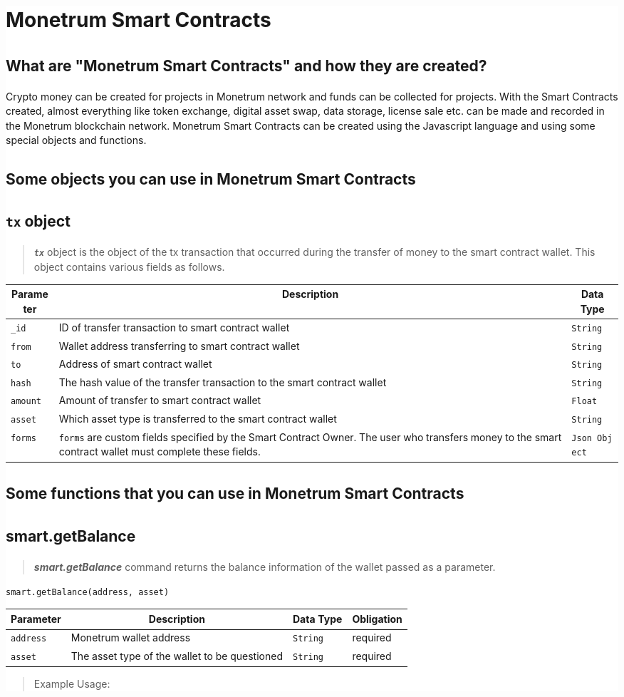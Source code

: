 ﻿# Monetrum Smart Contracts 

   ## What are "Monetrum Smart Contracts" and how they are created?
Crypto money can be created for projects in Monetrum network and funds can be collected for projects. With the Smart Contracts created, almost everything like token exchange, digital asset swap, data storage, license sale etc. can be made and recorded in the Monetrum blockchain network. Monetrum Smart Contracts can be created using the Javascript language and using some special objects and functions.

   ## Some objects you can use in Monetrum Smart Contracts
   ## `tx` object

>   _**`tx`**_ object is the object of the tx transaction that occurred during the transfer of money to the smart contract wallet. This object contains various fields as follows.
   


|Parameter|Description  |Data Type
|--|--|--|
|`_id`| ID of transfer transaction to smart contract wallet |`String`
|`from`| Wallet address transferring to smart contract wallet|`String`
|`to`| Address of smart contract wallet|`String`
|`hash`| The hash value of the transfer transaction to the smart contract wallet |`String`
|`amount`| Amount of transfer to smart contract wallet|`Float`
|`asset`| Which asset type is transferred to the smart contract wallet|`String`
|`forms`| `forms` are custom fields specified by the Smart Contract Owner. The user who transfers money to the smart contract wallet must complete these fields.|`Json Object`


   ## Some functions that you can use in Monetrum Smart Contracts
   

   ## smart.getBalance 

>   ***smart.getBalance*** command returns the balance information of the wallet passed as a parameter.

    smart.getBalance(address, asset)

|Parameter|Description  |Data Type|Obligation
|--|--|--|--|
|`address`   | Monetrum wallet address | `String`|required
|`asset`   | The asset type of the wallet to be questioned |`String`| required

> Example Usage:
> 
